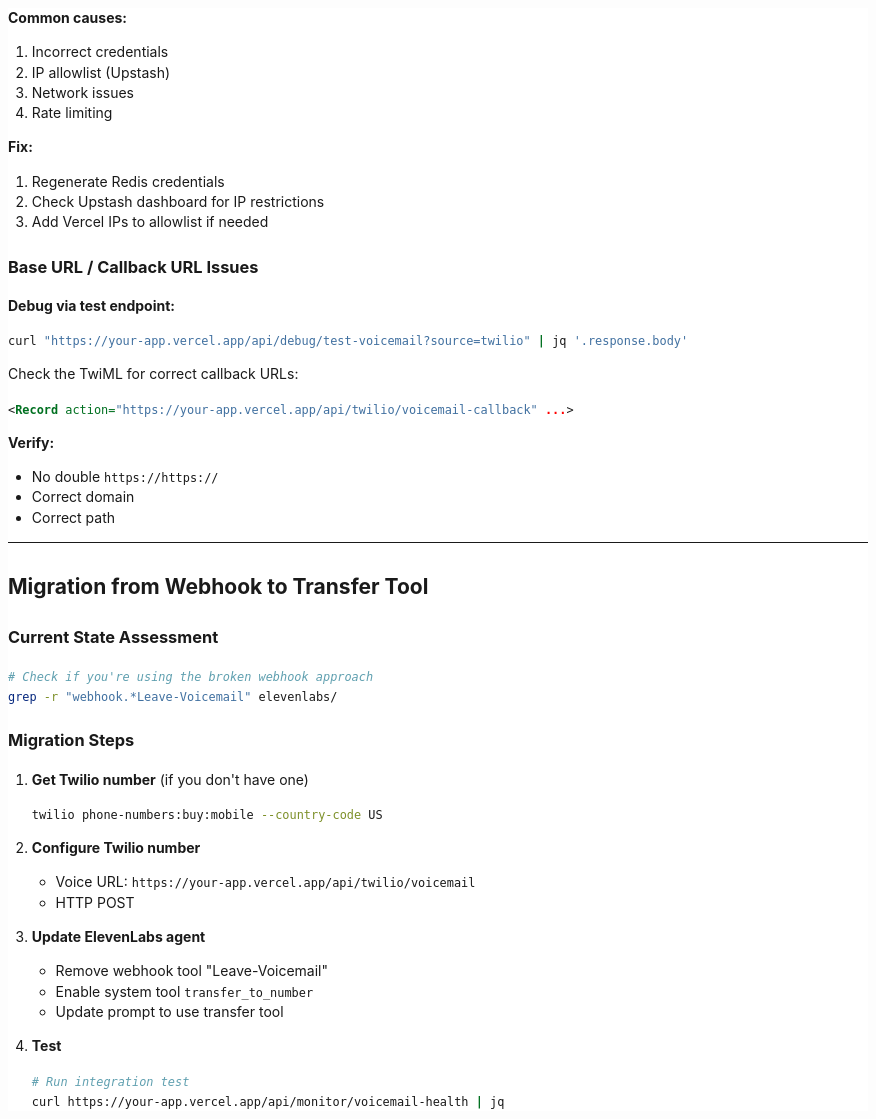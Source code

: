 **Common causes:**
1. Incorrect credentials
2. IP allowlist (Upstash)
3. Network issues
4. Rate limiting

**Fix:**
1. Regenerate Redis credentials
2. Check Upstash dashboard for IP restrictions
3. Add Vercel IPs to allowlist if needed

### Base URL / Callback URL Issues

**Debug via test endpoint:**
```bash
curl "https://your-app.vercel.app/api/debug/test-voicemail?source=twilio" | jq '.response.body'
```

Check the TwiML for correct callback URLs:
```xml
<Record action="https://your-app.vercel.app/api/twilio/voicemail-callback" ...>
```

**Verify:**
- No double `https://https://`
- Correct domain
- Correct path

---

## Migration from Webhook to Transfer Tool

### Current State Assessment
```bash
# Check if you're using the broken webhook approach
grep -r "webhook.*Leave-Voicemail" elevenlabs/
```

### Migration Steps

1. **Get Twilio number** (if you don't have one)
   ```bash
   twilio phone-numbers:buy:mobile --country-code US
   ```

2. **Configure Twilio number**
   - Voice URL: `https://your-app.vercel.app/api/twilio/voicemail`
   - HTTP POST

3. **Update ElevenLabs agent**
   - Remove webhook tool "Leave-Voicemail"
   - Enable system tool `transfer_to_number`
   - Update prompt to use transfer tool

4. **Test**
   ```bash
   # Run integration test
   curl https://your-app.vercel.app/api/monitor/voicemail-health | jq
   ```
